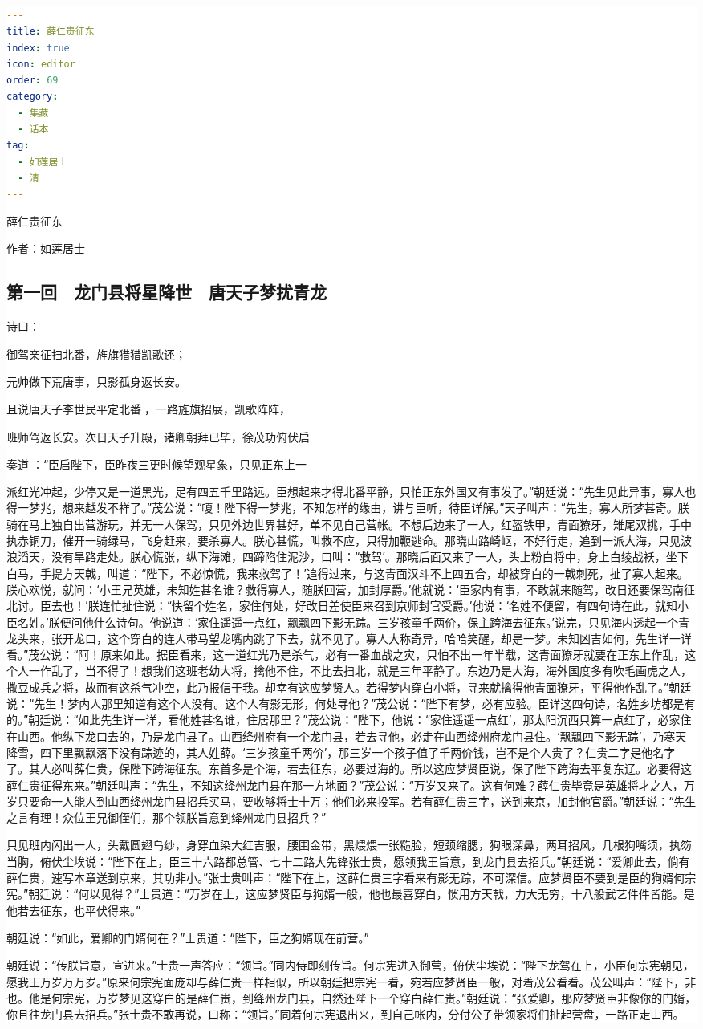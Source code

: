 ```yaml
---
title: 薛仁贵征东
index: true
icon: editor
order: 69
category:
  - 集藏
  - 话本
tag:
  - 如莲居士
  - 清
---
```


薛仁贵征东  

作者：如莲居士  

## 第一回　龙门县将星降世　唐天子梦扰青龙  

诗曰：  

御驾亲征扫北番，旌旗猎猎凯歌还；  

元帅做下荒唐事，只影孤身返长安。  

且说唐天子李世民平定北番 ，一路旌旗招展，凯歌阵阵，  

班师驾返长安。次日天子升殿，诸卿朝拜已毕，徐茂功俯伏启  

奏道 ：“臣启陛下，臣昨夜三更时候望观星象，只见正东上一  

派红光冲起，少停又是一道黑光，足有四五千里路远。臣想起来才得北番平静，只怕正东外国又有事发了。”朝廷说：“先生见此异事，寡人也得一梦兆，想来越发不祥了。”茂公说：“嗄！陛下得一梦兆，不知怎样的缘由，讲与臣听，待臣详解。”天子叫声：“先生，寡人所梦甚奇。朕骑在马上独自出营游玩，并无一人保驾，只见外边世界甚好，单不见自己营帐。不想后边来了一人，红盔铁甲，青面獠牙，雉尾双挑，手中执赤铜刀，催开一骑绿马，飞身赶来，要杀寡人。朕心甚慌，叫救不应，只得加鞭逃命。那晓山路崎岖，不好行走，追到一派大海，只见波浪滔天，没有旱路走处。朕心慌张，纵下海滩，四蹄陷住泥沙，口叫：“救驾’。那晓后面又来了一人，头上粉白将中，身上白绫战袄，坐下白马，手提方天戟，叫道：“陛下，不必惊慌，我来救驾了！’追得过来，与这青面汉斗不上四五合，却被穿白的一戟刺死，扯了寡人起来。朕心欢悦，就问：‘小王兄英雄，未知姓甚名谁？救得寡人，随朕回营，加封厚爵。’他就说：‘臣家内有事，不敢就来随驾，改日还要保驾南征北讨。臣去也！’朕连忙扯住说：“快留个姓名，家住何处，好改日差使臣来召到京师封官受爵。’他说：‘名姓不便留，有四句诗在此，就知小臣名姓。’朕便问他什么诗句。他说道：‘家住遥遥一点红，飘飘四下影无踪。三岁孩童千两价，保主跨海去征东。’说完，只见海内透起一个青龙头来，张开龙口，这个穿白的连人带马望龙嘴内跳了下去，就不见了。寡人大称奇异，哈哈笑醒，却是一梦。未知凶吉如何，先生详一详看。”茂公说：“阿！原来如此。据臣看来，这一道红光乃是杀气，必有一番血战之灾，只怕不出一年半载，这青面獠牙就要在正东上作乱，这个人一作乱了，当不得了！想我们这班老幼大将，擒他不住，不比去扫北，就是三年平静了。东边乃是大海，海外国度多有吹毛画虎之人，撒豆成兵之将，故而有这杀气冲空，此乃报信于我。却幸有这应梦贤人。若得梦内穿白小将，寻来就擒得他青面獠牙，平得他作乱了。”朝廷说：“先生！梦内人那里知道有这个人没有。这个人有影无形，何处寻他？”茂公说：“陛下有梦，必有应验。臣详这四句诗，名姓乡坊都是有的。”朝廷说：“如此先生详一详，看他姓甚名谁，住居那里？”茂公说：“陛下，他说：“家住遥遥一点红’，那太阳沉西只算一点红了，必家住在山西。他纵下龙口去的，乃是龙门县了。山西绛州府有一个龙门县，若去寻他，必走在山西绛州府龙门县住。‘飘飘四下影无踪’，乃寒天降雪，四下里飘飘落下没有踪迹的，其人姓薛。‘三岁孩童千两价’，那三岁一个孩子值了千两价钱，岂不是个人贵了？仁贵二字是他名字了。其人必叫薛仁贵，保陛下跨海征东。东首多是个海，若去征东，必要过海的。所以这应梦贤臣说，保了陛下跨海去平复东辽。必要得这薛仁贵征得东来。”朝廷叫声：“先生，不知这绛州龙门县在那一方地面？”茂公说：“万岁又来了。这有何难？薛仁贵毕竟是英雄将才之人，万岁只要命一人能人到山西绛州龙门县招兵买马，要收够将士十万；他们必来投军。若有薛仁贵三字，送到来京，加封他官爵。”朝廷说：“先生之言有理！众位王兄御侄们，那个领朕旨意到绛州龙门县招兵？”  

只见班内闪出一人，头戴圆翅乌纱，身穿血染大红吉服，腰围金带，黑煨煨一张糙脸，短颈缩腮，狗眼深鼻，两耳招风，几根狗嘴须，执笏当胸，俯伏尘埃说：“陛下在上，臣三十六路都总管、七十二路大先锋张士贵，愿领我王旨意，到龙门县去招兵。”朝廷说：“爱卿此去，倘有薛仁贵，速写本章送到京来，其功非小。”张士贵叫声：“陛下在上，这薛仁贵三字看来有影无踪，不可深信。应梦贤臣不要到是臣的狗婿何宗宪。”朝廷说：“何以见得？”士贵道：“万岁在上，这应梦贤臣与狗婿一般，他也最喜穿白，惯用方天戟，力大无穷，十八般武艺件件皆能。是他若去征东，也平伏得来。”  

朝廷说：“如此，爱卿的门婿何在？”士贵道：“陛下，臣之狗婿现在前营。”  

朝廷说：“传朕旨意，宣进来。”士贵一声答应：“领旨。”同内侍即刻传旨。何宗宪进入御营，俯伏尘埃说：“陛下龙驾在上，小臣何宗宪朝见，愿我王万岁万万岁。”原来何宗宪面庞却与薛仁贵一样相似，所以朝廷把宗宪一看，宛若应梦贤臣一般，对着茂公看看。茂公叫声：“陛下，非也。他是何宗宪，万岁梦见这穿白的是薛仁贵，到绛州龙门县，自然还陛下一个穿白薛仁贵。”朝廷说：“张爱卿，那应梦贤臣非像你的门婿，你且往龙门县去招兵。”张士贵不敢再说，口称：“领旨。”同着何宗宪退出来，到自己帐内，分付公子带领家将们扯起营盘，一路正走山西。  
